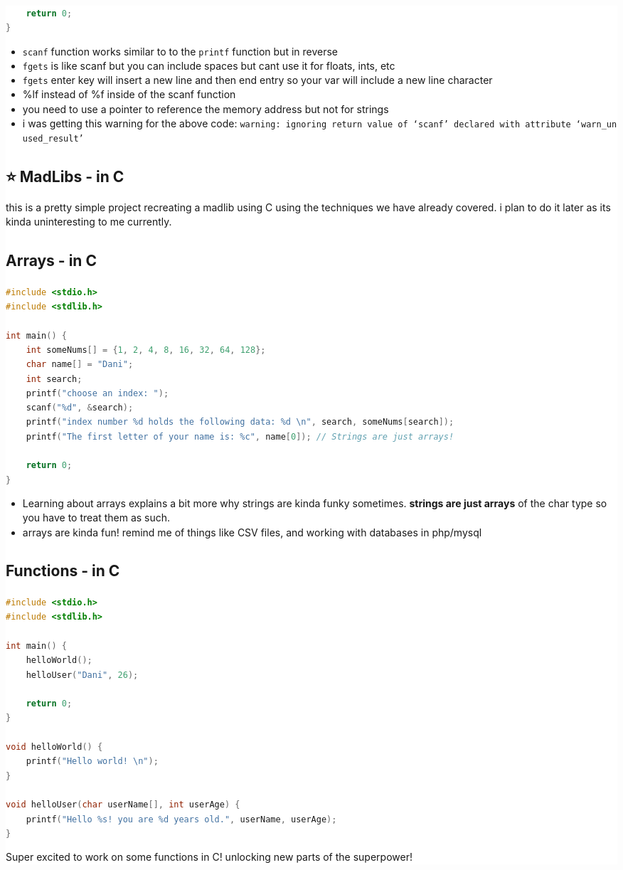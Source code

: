 ```c
	return 0;
}
```

- `scanf` function works similar to to the `printf` function but in reverse
- `fgets` is like scanf but you can include spaces but cant use it for floats, ints, etc
- `fgets` enter key will insert a new line and then end entry so your var will include a new line character
- %lf instead of %f inside of the scanf function
- you need to use a pointer to reference the memory address but not for strings
- i was getting this warning for the above code: 
	`warning: ignoring return value of ‘scanf’ declared with attribute ‘warn_unused_result’`


## ⭐ MadLibs - in C
this is a pretty simple project recreating a madlib using C using the techniques we have already covered. i plan to do it later as its kinda uninteresting to me currently.
```c

```

## Arrays - in C
```c
#include <stdio.h>
#include <stdlib.h>
  
int main() {
	int someNums[] = {1, 2, 4, 8, 16, 32, 64, 128};
	char name[] = "Dani";
	int search;
	printf("choose an index: ");
	scanf("%d", &search);
	printf("index number %d holds the following data: %d \n", search, someNums[search]);
	printf("The first letter of your name is: %c", name[0]); // Strings are just arrays!
	  
	return 0;
}
```
- Learning about arrays explains a bit more why strings are kinda funky sometimes. **strings are just arrays** of the char type so you have to treat them as such.
- arrays are kinda fun! remind me of things like CSV files, and working with databases in php/mysql

## Functions - in C
```c
#include <stdio.h>
#include <stdlib.h>

int main() {
    helloWorld();
    helloUser("Dani", 26);

    return 0;
}

void helloWorld() {
    printf("Hello world! \n");
}

void helloUser(char userName[], int userAge) {
    printf("Hello %s! you are %d years old.", userName, userAge);
}
```
Super excited to work on some functions in C! unlocking new parts of the superpower!